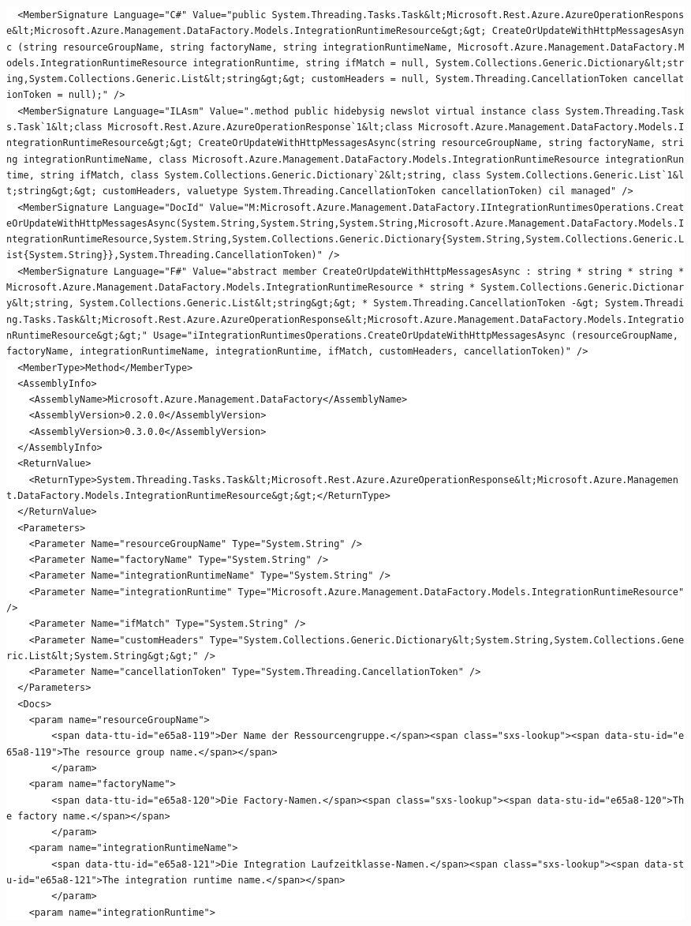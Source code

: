       <MemberSignature Language="C#" Value="public System.Threading.Tasks.Task&lt;Microsoft.Rest.Azure.AzureOperationResponse&lt;Microsoft.Azure.Management.DataFactory.Models.IntegrationRuntimeResource&gt;&gt; CreateOrUpdateWithHttpMessagesAsync (string resourceGroupName, string factoryName, string integrationRuntimeName, Microsoft.Azure.Management.DataFactory.Models.IntegrationRuntimeResource integrationRuntime, string ifMatch = null, System.Collections.Generic.Dictionary&lt;string,System.Collections.Generic.List&lt;string&gt;&gt; customHeaders = null, System.Threading.CancellationToken cancellationToken = null);" />
      <MemberSignature Language="ILAsm" Value=".method public hidebysig newslot virtual instance class System.Threading.Tasks.Task`1&lt;class Microsoft.Rest.Azure.AzureOperationResponse`1&lt;class Microsoft.Azure.Management.DataFactory.Models.IntegrationRuntimeResource&gt;&gt; CreateOrUpdateWithHttpMessagesAsync(string resourceGroupName, string factoryName, string integrationRuntimeName, class Microsoft.Azure.Management.DataFactory.Models.IntegrationRuntimeResource integrationRuntime, string ifMatch, class System.Collections.Generic.Dictionary`2&lt;string, class System.Collections.Generic.List`1&lt;string&gt;&gt; customHeaders, valuetype System.Threading.CancellationToken cancellationToken) cil managed" />
      <MemberSignature Language="DocId" Value="M:Microsoft.Azure.Management.DataFactory.IIntegrationRuntimesOperations.CreateOrUpdateWithHttpMessagesAsync(System.String,System.String,System.String,Microsoft.Azure.Management.DataFactory.Models.IntegrationRuntimeResource,System.String,System.Collections.Generic.Dictionary{System.String,System.Collections.Generic.List{System.String}},System.Threading.CancellationToken)" />
      <MemberSignature Language="F#" Value="abstract member CreateOrUpdateWithHttpMessagesAsync : string * string * string * Microsoft.Azure.Management.DataFactory.Models.IntegrationRuntimeResource * string * System.Collections.Generic.Dictionary&lt;string, System.Collections.Generic.List&lt;string&gt;&gt; * System.Threading.CancellationToken -&gt; System.Threading.Tasks.Task&lt;Microsoft.Rest.Azure.AzureOperationResponse&lt;Microsoft.Azure.Management.DataFactory.Models.IntegrationRuntimeResource&gt;&gt;" Usage="iIntegrationRuntimesOperations.CreateOrUpdateWithHttpMessagesAsync (resourceGroupName, factoryName, integrationRuntimeName, integrationRuntime, ifMatch, customHeaders, cancellationToken)" />
      <MemberType>Method</MemberType>
      <AssemblyInfo>
        <AssemblyName>Microsoft.Azure.Management.DataFactory</AssemblyName>
        <AssemblyVersion>0.2.0.0</AssemblyVersion>
        <AssemblyVersion>0.3.0.0</AssemblyVersion>
      </AssemblyInfo>
      <ReturnValue>
        <ReturnType>System.Threading.Tasks.Task&lt;Microsoft.Rest.Azure.AzureOperationResponse&lt;Microsoft.Azure.Management.DataFactory.Models.IntegrationRuntimeResource&gt;&gt;</ReturnType>
      </ReturnValue>
      <Parameters>
        <Parameter Name="resourceGroupName" Type="System.String" />
        <Parameter Name="factoryName" Type="System.String" />
        <Parameter Name="integrationRuntimeName" Type="System.String" />
        <Parameter Name="integrationRuntime" Type="Microsoft.Azure.Management.DataFactory.Models.IntegrationRuntimeResource" />
        <Parameter Name="ifMatch" Type="System.String" />
        <Parameter Name="customHeaders" Type="System.Collections.Generic.Dictionary&lt;System.String,System.Collections.Generic.List&lt;System.String&gt;&gt;" />
        <Parameter Name="cancellationToken" Type="System.Threading.CancellationToken" />
      </Parameters>
      <Docs>
        <param name="resourceGroupName">
            <span data-ttu-id="e65a8-119">Der Name der Ressourcengruppe.</span><span class="sxs-lookup"><span data-stu-id="e65a8-119">The resource group name.</span></span>
            </param>
        <param name="factoryName">
            <span data-ttu-id="e65a8-120">Die Factory-Namen.</span><span class="sxs-lookup"><span data-stu-id="e65a8-120">The factory name.</span></span>
            </param>
        <param name="integrationRuntimeName">
            <span data-ttu-id="e65a8-121">Die Integration Laufzeitklasse-Namen.</span><span class="sxs-lookup"><span data-stu-id="e65a8-121">The integration runtime name.</span></span>
            </param>
        <param name="integrationRuntime">